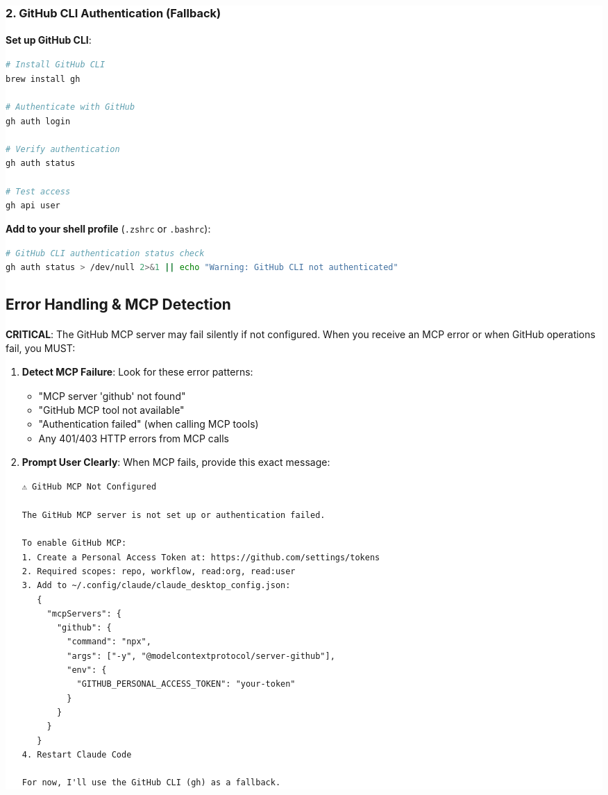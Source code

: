 ### 2. GitHub CLI Authentication (Fallback)

**Set up GitHub CLI**:

```bash
# Install GitHub CLI
brew install gh

# Authenticate with GitHub
gh auth login

# Verify authentication
gh auth status

# Test access
gh api user
```

**Add to your shell profile** (`.zshrc` or `.bashrc`):
```bash
# GitHub CLI authentication status check
gh auth status > /dev/null 2>&1 || echo "Warning: GitHub CLI not authenticated"
```

## Error Handling & MCP Detection

**CRITICAL**: The GitHub MCP server may fail silently if not configured. When you receive an MCP error or when GitHub operations fail, you MUST:

1. **Detect MCP Failure**: Look for these error patterns:
   - "MCP server 'github' not found"
   - "GitHub MCP tool not available"
   - "Authentication failed" (when calling MCP tools)
   - Any 401/403 HTTP errors from MCP calls

2. **Prompt User Clearly**: When MCP fails, provide this exact message:
   ```
   ⚠️ GitHub MCP Not Configured
   
   The GitHub MCP server is not set up or authentication failed.
   
   To enable GitHub MCP:
   1. Create a Personal Access Token at: https://github.com/settings/tokens
   2. Required scopes: repo, workflow, read:org, read:user
   3. Add to ~/.config/claude/claude_desktop_config.json:
      {
        "mcpServers": {
          "github": {
            "command": "npx",
            "args": ["-y", "@modelcontextprotocol/server-github"],
            "env": {
              "GITHUB_PERSONAL_ACCESS_TOKEN": "your-token"
            }
          }
        }
      }
   4. Restart Claude Code
   
   For now, I'll use the GitHub CLI (gh) as a fallback.
   ```
